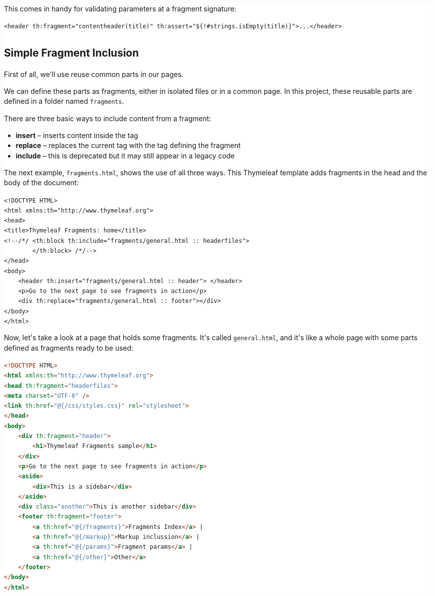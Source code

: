 This comes in handy for validating parameters at a fragment signature:

```text
<header th:fragment="contentheader(title)" th:assert="${!#strings.isEmpty(title)}">...</header>
```

## Simple Fragment Inclusion

First of all, we'll use reuse common parts in our pages.

We can define these parts as fragments, either in isolated files or in a common page.
In this project, these reusable parts are defined in a folder named `fragments`.

There are three basic ways to include content from a fragment:

- **insert** – inserts content inside the tag
- **replace** – replaces the current tag with the tag defining the fragment
- **include** – this is deprecated but it may still appear in a legacy code

The next example, `fragments.html`, shows the use of all three ways.
This Thymeleaf template adds fragments in the head and the body of the document:

```text
<!DOCTYPE HTML>
<html xmlns:th="http://www.thymeleaf.org">
<head>
<title>Thymeleaf Fragments: home</title>
<!--/*/ <th:block th:include="fragments/general.html :: headerfiles">
        </th:block> /*/-->
</head>
<body>
    <header th:insert="fragments/general.html :: header"> </header>
    <p>Go to the next page to see fragments in action</p>
    <div th:replace="fragments/general.html :: footer"></div>
</body>
</html>
```

Now, let's take a look at a page that holds some fragments.
It's called `general.html`,
and it's like a whole page with some parts defined as fragments ready to be used:

```html
<!DOCTYPE HTML>
<html xmlns:th="http://www.thymeleaf.org">
<head th:fragment="headerfiles">
<meta charset="UTF-8" />
<link th:href="@{/css/styles.css}" rel="stylesheet">
</head>
<body>
    <div th:fragment="header">
        <h1>Thymeleaf Fragments sample</h1>
    </div>
    <p>Go to the next page to see fragments in action</p>
    <aside>
        <div>This is a sidebar</div>
    </aside>
    <div class="another">This is another sidebar</div>
    <footer th:fragment="footer">
        <a th:href="@{/fragments}">Fragments Index</a> | 
        <a th:href="@{/markup}">Markup inclussion</a> | 
        <a th:href="@{/params}">Fragment params</a> | 
        <a th:href="@{/other}">Other</a>
    </footer>
</body>
</html>
```
